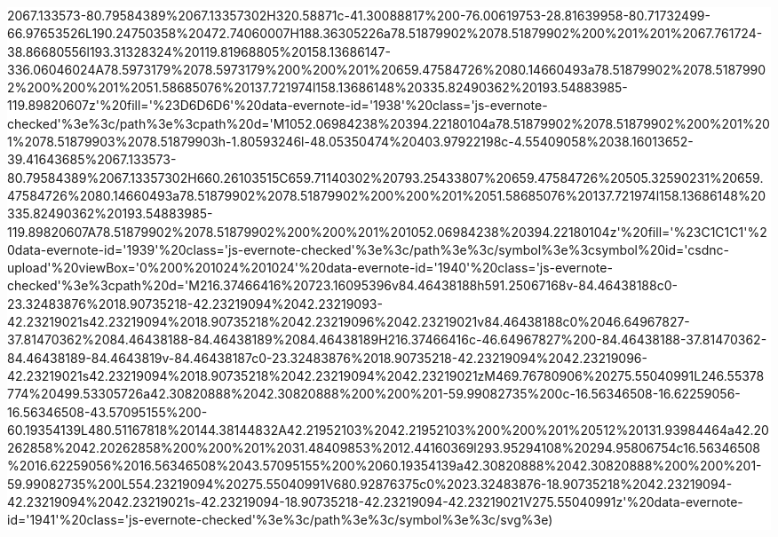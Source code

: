 2067.133573-80.79584389%2067.13357302H320.58871c-41.30088817%200-76.00619753-28.81639958-80.71732499-66.97653526L190.24750358%20472.74060007H188.36305226a78.51879902%2078.51879902%200%201%201%2067.761724-38.86680556l193.31328324%20119.81968805%20158.13686147-336.06046024A78.5973179%2078.5973179%200%200%201%20659.47584726%2080.14660493a78.51879902%2078.51879902%200%200%201%2051.58685076%20137.721974l158.13686148%20335.82490362%20193.54883985-119.89820607z'%20fill='%23D6D6D6'%20data-evernote-id='1938'%20class='js-evernote-checked'%3e%3c/path%3e%3cpath%20d='M1052.06984238%20394.22180104a78.51879902%2078.51879902%200%201%201%2078.51879903%2078.51879903h-1.80593246l-48.05350474%20403.97922198c-4.55409058%2038.16013652-39.41643685%2067.133573-80.79584389%2067.13357302H660.26103515C659.71140302%20793.25433807%20659.47584726%20505.32590231%20659.47584726%2080.14660493a78.51879902%2078.51879902%200%200%201%2051.58685076%20137.721974l158.13686148%20335.82490362%20193.54883985-119.89820607A78.51879902%2078.51879902%200%200%201%201052.06984238%20394.22180104z'%20fill='%23C1C1C1'%20data-evernote-id='1939'%20class='js-evernote-checked'%3e%3c/path%3e%3c/symbol%3e%3csymbol%20id='csdnc-upload'%20viewBox='0%200%201024%201024'%20data-evernote-id='1940'%20class='js-evernote-checked'%3e%3cpath%20d='M216.37466416%20723.16095396v84.46438188h591.25067168v-84.46438188c0-23.32483876%2018.90735218-42.23219094%2042.23219093-42.23219021s42.23219094%2018.90735218%2042.23219096%2042.23219021v84.46438188c0%2046.64967827-37.81470362%2084.46438188-84.46438189%2084.46438189H216.37466416c-46.64967827%200-84.46438188-37.81470362-84.46438189-84.4643819v-84.46438187c0-23.32483876%2018.90735218-42.23219094%2042.23219096-42.23219021s42.23219094%2018.90735218%2042.23219094%2042.23219021zM469.76780906%20275.55040991L246.55378774%20499.53305726a42.30820888%2042.30820888%200%200%201-59.99082735%200c-16.56346508-16.62259056-16.56346508-43.57095155%200-60.19354139L480.51167818%20144.38144832A42.21952103%2042.21952103%200%200%201%20512%20131.93984464a42.20262858%2042.20262858%200%200%201%2031.48409853%2012.44160369l293.95294108%20294.95806754c16.56346508%2016.62259056%2016.56346508%2043.57095155%200%2060.19354139a42.30820888%2042.30820888%200%200%201-59.99082735%200L554.23219094%20275.55040991V680.92876375c0%2023.32483876-18.90735218%2042.23219094-42.23219094%2042.23219021s-42.23219094-18.90735218-42.23219094-42.23219021V275.55040991z'%20data-evernote-id='1941'%20class='js-evernote-checked'%3e%3c/path%3e%3c/symbol%3e%3c/svg%3e)